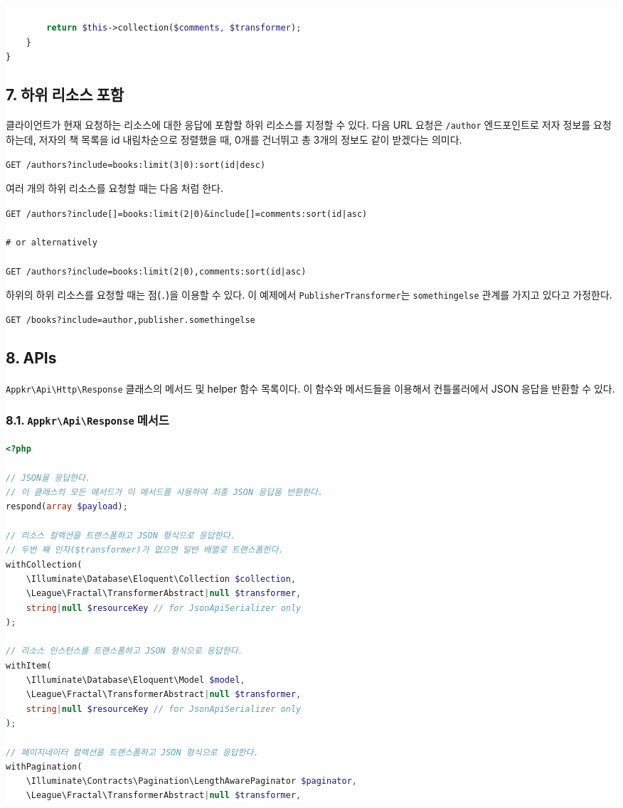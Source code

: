 ```php

        return $this->collection($comments, $transformer);
    }
}
```

<a name="nesting"></a>
## 7. 하위 리소스 포함

클라이언트가 현재 요청하는 리소스에 대한 응답에 포함할 하위 리소스를 지정할 수 있다. 다음 URL 요청은 `/author` 엔드포인트로 저자 정보를 요청하는데, 저자의 책 목록을 id 내림차순으로 정렬했을 때, 0개를 건너뛰고 총 3개의 정보도 같이 받겠다는 의미다.

```HTTP
GET /authors?include=books:limit(3|0):sort(id|desc)
```

여러 개의 하위 리소스를 요청할 때는 다음 처럼 한다.

```HTTP
GET /authors?include[]=books:limit(2|0)&include[]=comments:sort(id|asc)

# or alternatively

GET /authors?include=books:limit(2|0),comments:sort(id|asc)
```

하위의 하위 리소스를 요청할 때는 점(`.`)을 이용할 수 있다. 이 예제에서 `PublisherTransformer`는 `somethingelse` 관계를 가지고 있다고 가정한다.

```HTTP
GET /books?include=author,publisher.somethingelse
```

<a name="method"></a>
## 8. APIs

`Appkr\Api\Http\Response` 클래스의 메서드 및 helper 함수 목록이다. 이 함수와 메서드들을 이용해서 컨틀롤러에서 JSON 응답을 반환할 수 있다.

### 8.1. `Appkr\Api\Response` 메서드

```php
<?php

// JSON을 응답한다.
// 이 클래스의 모든 메서드가 이 메서드를 사용하여 최종 JSON 응답을 반환한다.
respond(array $payload);

// 리소스 컬렉션을 트랜스폼하고 JSON 형식으로 응답한다.
// 두번 째 인자($transformer)가 없으면 일반 배열로 트랜스폼한다.
withCollection(
    \Illuminate\Database\Eloquent\Collection $collection,
    \League\Fractal\TransformerAbstract|null $transformer,
    string|null $resourceKey // for JsonApiSerializer only
);

// 리소스 인스턴스를 트랜스폼하고 JSON 형식으로 응답한다.
withItem(
    \Illuminate\Database\Eloquent\Model $model,
    \League\Fractal\TransformerAbstract|null $transformer,
    string|null $resourceKey // for JsonApiSerializer only
);

// 페이지네이터 컬렉션을 트랜스폼하고 JSON 형식으로 응답한다.
withPagination(
    \Illuminate\Contracts\Pagination\LengthAwarePaginator $paginator,
    \League\Fractal\TransformerAbstract|null $transformer,
```